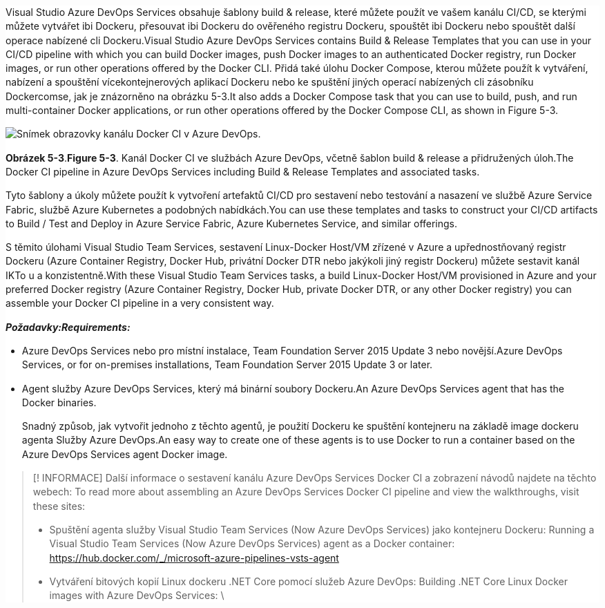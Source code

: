 <span data-ttu-id="53d0b-148">Visual Studio Azure DevOps Services obsahuje šablony build & release, které můžete použít ve vašem kanálu CI/CD, se kterými můžete vytvářet ibi Dockeru, přesouvat ibi Dockeru do ověřeného registru Dockeru, spouštět ibi Dockeru nebo spouštět další operace nabízené cli Dockeru.</span><span class="sxs-lookup"><span data-stu-id="53d0b-148">Visual Studio Azure DevOps Services contains Build & Release Templates that you can use in your CI/CD pipeline with which you can build Docker images, push Docker images to an authenticated Docker registry, run Docker images, or run other operations offered by the Docker CLI.</span></span> <span data-ttu-id="53d0b-149">Přidá také úlohu Docker Compose, kterou můžete použít k vytváření, nabízení a spouštění vícekontejnerových aplikací Dockeru nebo ke spuštění jiných operací nabízených cli zásobníku Dockercomse, jak je znázorněno na obrázku 5-3.</span><span class="sxs-lookup"><span data-stu-id="53d0b-149">It also adds a Docker Compose task that you can use to build, push, and run multi-container Docker applications, or run other operations offered by the Docker Compose CLI, as shown in Figure 5-3.</span></span>

![Snímek obrazovky kanálu Docker CI v Azure DevOps.](./media/docker-application-outer-loop-devops-workflow/docker-ci-pipeline-azure-devops.png)

<span data-ttu-id="53d0b-151">**Obrázek 5-3**.</span><span class="sxs-lookup"><span data-stu-id="53d0b-151">**Figure 5-3**.</span></span> <span data-ttu-id="53d0b-152">Kanál Docker CI ve službách Azure DevOps, včetně šablon build & release a přidružených úloh.</span><span class="sxs-lookup"><span data-stu-id="53d0b-152">The Docker CI pipeline in Azure DevOps Services including Build & Release Templates and associated tasks.</span></span>

<span data-ttu-id="53d0b-153">Tyto šablony a úkoly můžete použít k vytvoření artefaktů CI/CD pro sestavení nebo testování a nasazení ve službě Azure Service Fabric, službě Azure Kubernetes a podobných nabídkách.</span><span class="sxs-lookup"><span data-stu-id="53d0b-153">You can use these templates and tasks to construct your CI/CD artifacts to Build / Test and Deploy in Azure Service Fabric, Azure Kubernetes Service, and similar offerings.</span></span>

<span data-ttu-id="53d0b-154">S těmito úlohami Visual Studio Team Services, sestavení Linux-Docker Host/VM zřízené v Azure a upřednostňovaný registr Dockeru (Azure Container Registry, Docker Hub, privátní Docker DTR nebo jakýkoli jiný registr Dockeru) můžete sestavit kanál IKTo u a konzistentně.</span><span class="sxs-lookup"><span data-stu-id="53d0b-154">With these Visual Studio Team Services tasks, a build Linux-Docker Host/VM provisioned in Azure and your preferred Docker registry (Azure Container Registry, Docker Hub, private Docker DTR, or any other Docker registry) you can assemble your Docker CI pipeline in a very consistent way.</span></span>

<span data-ttu-id="53d0b-155">***Požadavky:***</span><span class="sxs-lookup"><span data-stu-id="53d0b-155">***Requirements:***</span></span>

- <span data-ttu-id="53d0b-156">Azure DevOps Services nebo pro místní instalace, Team Foundation Server 2015 Update 3 nebo novější.</span><span class="sxs-lookup"><span data-stu-id="53d0b-156">Azure DevOps Services, or for on-premises installations, Team Foundation Server 2015 Update 3 or later.</span></span>

- <span data-ttu-id="53d0b-157">Agent služby Azure DevOps Services, který má binární soubory Dockeru.</span><span class="sxs-lookup"><span data-stu-id="53d0b-157">An Azure DevOps Services agent that has the Docker binaries.</span></span>

  <span data-ttu-id="53d0b-158">Snadný způsob, jak vytvořit jednoho z těchto agentů, je použití Dockeru ke spuštění kontejneru na základě image dockeru agenta Služby Azure DevOps.</span><span class="sxs-lookup"><span data-stu-id="53d0b-158">An easy way to create one of these agents is to use Docker to run a container based on the Azure DevOps Services agent Docker image.</span></span>

> [! INFORMACE]<span data-ttu-id="53d0b-159"> Další informace o sestavení kanálu Azure DevOps Services Docker CI a zobrazení návodů najdete na těchto webech:</span><span class="sxs-lookup"><span data-stu-id="53d0b-159"> To read more about assembling an Azure DevOps Services Docker CI pipeline and view the walkthroughs, visit these sites:</span></span>
>
> - <span data-ttu-id="53d0b-160">Spuštění agenta služby Visual Studio Team Services (Now Azure DevOps Services) jako kontejneru Dockeru: </span><span class="sxs-lookup"><span data-stu-id="53d0b-160">Running a Visual Studio Team Services (Now Azure DevOps Services) agent as a Docker container: </span></span>\
>   <https://hub.docker.com/_/microsoft-azure-pipelines-vsts-agent>
>
> - <span data-ttu-id="53d0b-161">Vytváření bitových kopií Linux dockeru .NET Core pomocí služeb Azure DevOps: </span><span class="sxs-lookup"><span data-stu-id="53d0b-161">Building .NET Core Linux Docker images with Azure DevOps Services: </span></span>\